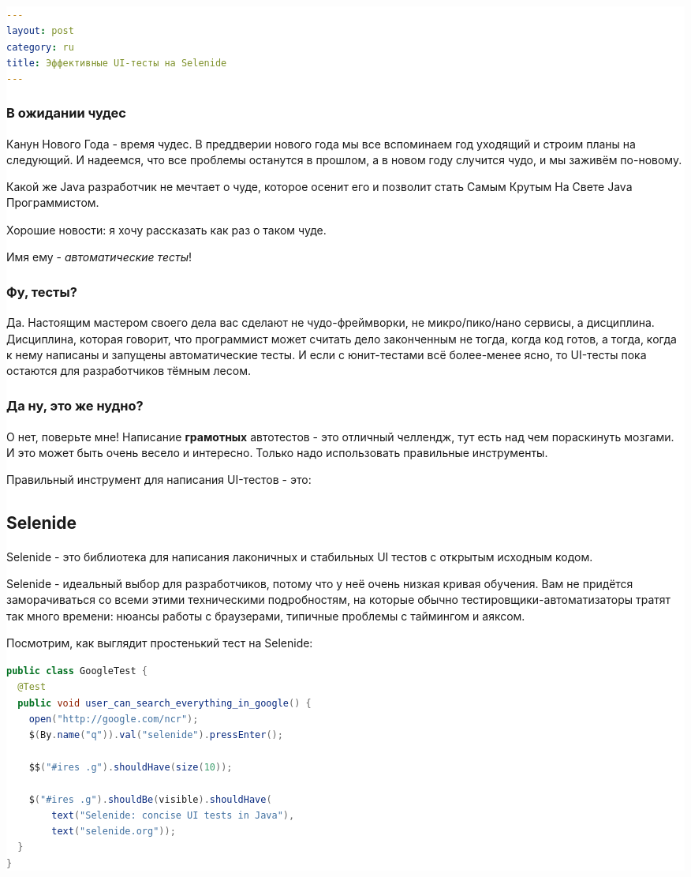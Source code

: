 ```yaml
---
layout: post
category: ru
title: Эффективные UI-тесты на Selenide
---
```


### В ожидании чудес

Канун Нового Года - время чудес. В преддверии нового года мы все вспоминаем год уходящий и строим планы на следующий. 
И надеемся, что все проблемы останутся в прошлом, а в новом году случится чудо, и мы заживём по-новому.

Какой же Java разработчик не мечтает о чуде, которое осенит его и позволит стать Самым Крутым На Свете Java Программистом.

Хорошие новости: я хочу рассказать как раз о таком чуде.

Имя ему - _автоматические тесты_!



### Фу, тесты?

Да. Настоящим мастером своего дела вас сделают не чудо-фреймворки, не микро/пико/нано сервисы, а дисциплина.
Дисциплина, которая говорит, что программист может считать дело законченным не тогда, когда код готов, а тогда, когда 
к нему написаны и запущены автоматические тесты. И если с юнит-тестами всё более-менее ясно, то UI-тесты пока остаются
для разработчиков тёмным лесом.

### Да ну, это же нудно?

О нет, поверьте мне! Написание **грамотных** автотестов - это отличный челлендж, тут есть над чем пораскинуть мозгами.
И это может быть очень весело и интересно. Только надо использовать правильные инструменты.

Правильный инструмент для написания UI-тестов - это:

## Selenide

Selenide - это библиотека для написания лаконичных и стабильных UI тестов с открытым исходным кодом.

Selenide - идеальный выбор для разработчиков, потому что у неё очень низкая кривая обучения. 
Вам не придётся заморачиваться со всеми этими техническими подробностям, на которые обычно тестировщики-автоматизаторы
тратят так много времени: нюансы работы с браузерами, типичные проблемы с таймингом и аяксом.

Посмотрим, как выглядит простенький тест на Selenide:

```java
public class GoogleTest {
  @Test
  public void user_can_search_everything_in_google() {
    open("http://google.com/ncr");
    $(By.name("q")).val("selenide").pressEnter();

    $$("#ires .g").shouldHave(size(10));

    $("#ires .g").shouldBe(visible).shouldHave(
        text("Selenide: concise UI tests in Java"),
        text("selenide.org"));
  }
}
```